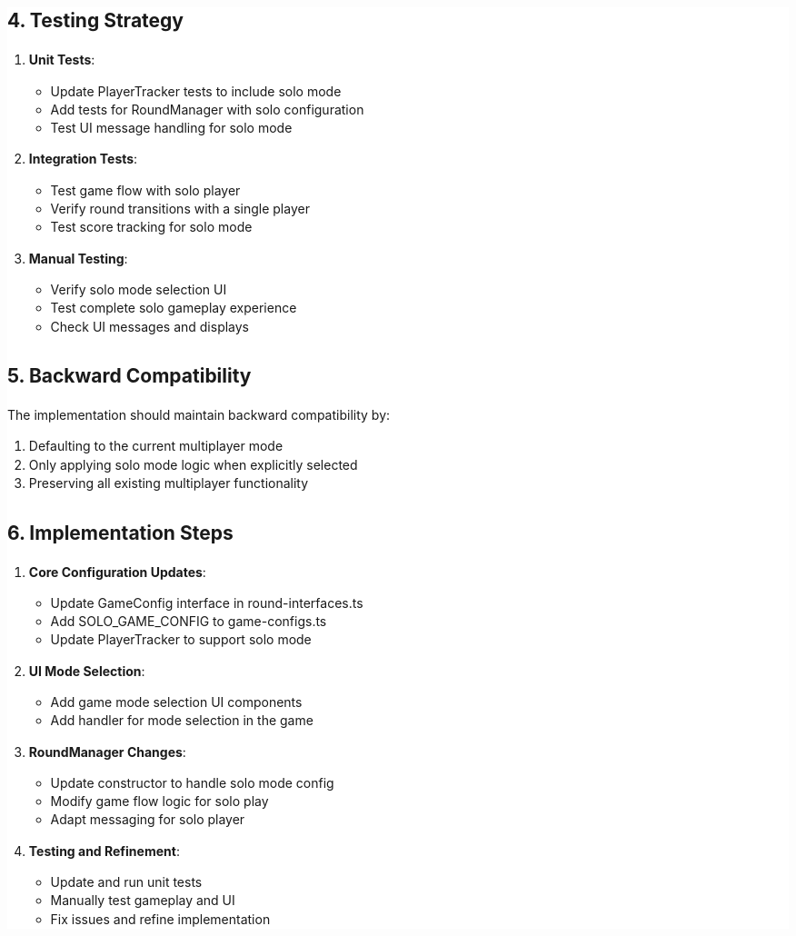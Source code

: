## 4. Testing Strategy

1. **Unit Tests**:
   - Update PlayerTracker tests to include solo mode
   - Add tests for RoundManager with solo configuration
   - Test UI message handling for solo mode

2. **Integration Tests**:
   - Test game flow with solo player
   - Verify round transitions with a single player
   - Test score tracking for solo mode

3. **Manual Testing**:
   - Verify solo mode selection UI
   - Test complete solo gameplay experience
   - Check UI messages and displays

## 5. Backward Compatibility

The implementation should maintain backward compatibility by:

1. Defaulting to the current multiplayer mode
2. Only applying solo mode logic when explicitly selected
3. Preserving all existing multiplayer functionality

## 6. Implementation Steps

1. **Core Configuration Updates**:
   - Update GameConfig interface in round-interfaces.ts
   - Add SOLO_GAME_CONFIG to game-configs.ts
   - Update PlayerTracker to support solo mode

2. **UI Mode Selection**:
   - Add game mode selection UI components
   - Add handler for mode selection in the game

3. **RoundManager Changes**:
   - Update constructor to handle solo mode config
   - Modify game flow logic for solo play
   - Adapt messaging for solo player

4. **Testing and Refinement**:
   - Update and run unit tests
   - Manually test gameplay and UI
   - Fix issues and refine implementation